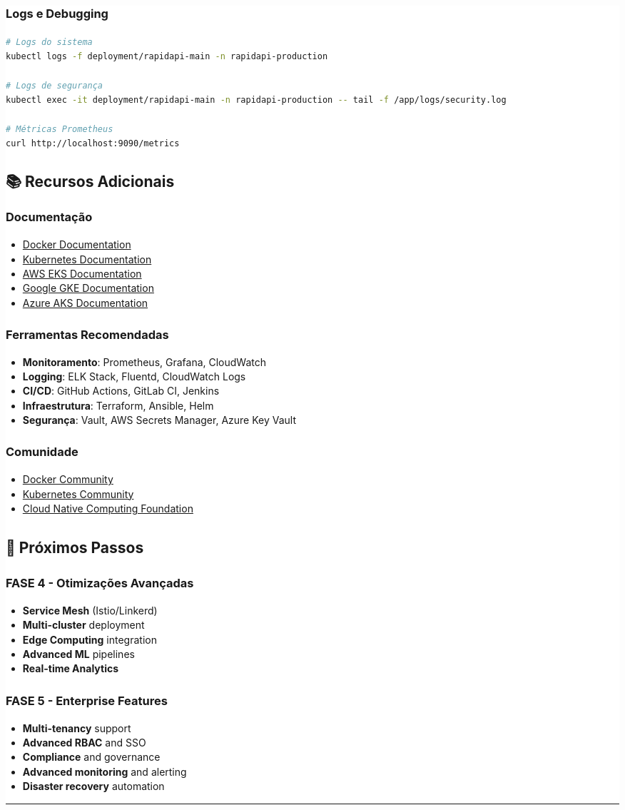 ### **Logs e Debugging**

```bash
# Logs do sistema
kubectl logs -f deployment/rapidapi-main -n rapidapi-production

# Logs de segurança
kubectl exec -it deployment/rapidapi-main -n rapidapi-production -- tail -f /app/logs/security.log

# Métricas Prometheus
curl http://localhost:9090/metrics
```

## 📚 Recursos Adicionais

### **Documentação**

- [Docker Documentation](https://docs.docker.com/)
- [Kubernetes Documentation](https://kubernetes.io/docs/)
- [AWS EKS Documentation](https://docs.aws.amazon.com/eks/)
- [Google GKE Documentation](https://cloud.google.com/kubernetes-engine/docs)
- [Azure AKS Documentation](https://docs.microsoft.com/en-us/azure/aks/)

### **Ferramentas Recomendadas**

- **Monitoramento**: Prometheus, Grafana, CloudWatch
- **Logging**: ELK Stack, Fluentd, CloudWatch Logs
- **CI/CD**: GitHub Actions, GitLab CI, Jenkins
- **Infraestrutura**: Terraform, Ansible, Helm
- **Segurança**: Vault, AWS Secrets Manager, Azure Key Vault

### **Comunidade**

- [Docker Community](https://www.docker.com/community)
- [Kubernetes Community](https://kubernetes.io/community/)
- [Cloud Native Computing Foundation](https://www.cncf.io/)

## 🎯 Próximos Passos

### **FASE 4 - Otimizações Avançadas**

- **Service Mesh** (Istio/Linkerd)
- **Multi-cluster** deployment
- **Edge Computing** integration
- **Advanced ML** pipelines
- **Real-time Analytics**

### **FASE 5 - Enterprise Features**

- **Multi-tenancy** support
- **Advanced RBAC** and SSO
- **Compliance** and governance
- **Advanced monitoring** and alerting
- **Disaster recovery** automation

---